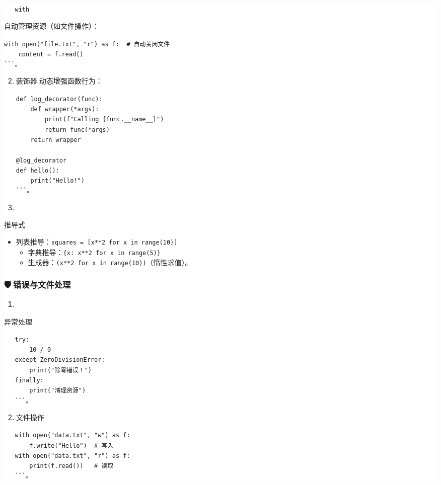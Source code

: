 ```
   with
   ```

自动管理资源（如文件操作）：

   ```
   with open("file.txt", "r") as f:  # 自动关闭文件
       content = f.read()
   ```。
   ```
2. 
   装饰器
动态增强函数行为：
   ```
   def log_decorator(func):
       def wrapper(*args):
           print(f"Calling {func.__name__}")
           return func(*args)
       return wrapper
   
   @log_decorator
   def hello():
       print("Hello!")
   ```。
   ```

3. 

   推导式

- 列表推导：`squares = [x**2 for x in range(10)]`
   - 字典推导：`{x: x**2 for x in range(5)}`
   - 生成器：`(x**2 for x in range(10))`（惰性求值）。

### 🛡️ 错误与文件处理

1. 

   异常处理

```
   try:
       10 / 0
   except ZeroDivisionError:
       print("除零错误！")
   finally:
       print("清理资源")
   ```。
   ```
2. 
   文件操作
```
   with open("data.txt", "w") as f:
       f.write("Hello")  # 写入
   with open("data.txt", "r") as f:
       print(f.read())   # 读取
   ```。
   ```
